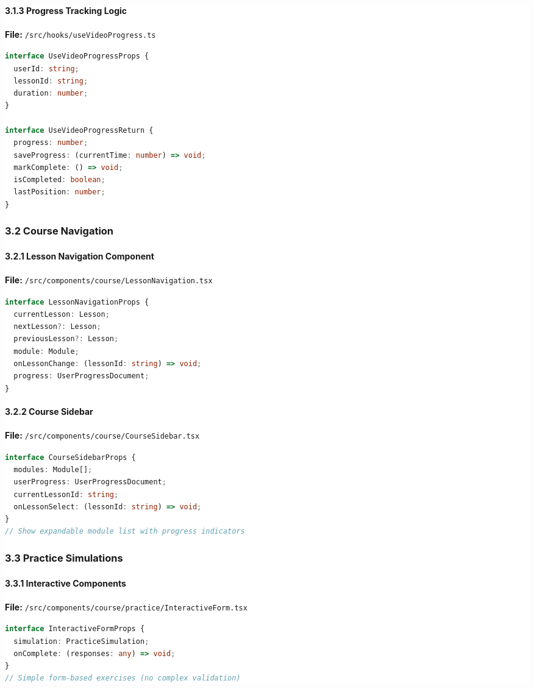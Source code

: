 #### 3.1.3 Progress Tracking Logic

**File:** `/src/hooks/useVideoProgress.ts`
```typescript
interface UseVideoProgressProps {
  userId: string;
  lessonId: string;
  duration: number;
}

interface UseVideoProgressReturn {
  progress: number;
  saveProgress: (currentTime: number) => void;
  markComplete: () => void;
  isCompleted: boolean;
  lastPosition: number;
}
```

### 3.2 Course Navigation

#### 3.2.1 Lesson Navigation Component

**File:** `/src/components/course/LessonNavigation.tsx`
```typescript
interface LessonNavigationProps {
  currentLesson: Lesson;
  nextLesson?: Lesson;
  previousLesson?: Lesson;
  module: Module;
  onLessonChange: (lessonId: string) => void;
  progress: UserProgressDocument;
}
```

#### 3.2.2 Course Sidebar

**File:** `/src/components/course/CourseSidebar.tsx`
```typescript
interface CourseSidebarProps {
  modules: Module[];
  userProgress: UserProgressDocument;
  currentLessonId: string;
  onLessonSelect: (lessonId: string) => void;
}
// Show expandable module list with progress indicators
```

### 3.3 Practice Simulations

#### 3.3.1 Interactive Components

**File:** `/src/components/course/practice/InteractiveForm.tsx`
```typescript
interface InteractiveFormProps {
  simulation: PracticeSimulation;
  onComplete: (responses: any) => void;
}
// Simple form-based exercises (no complex validation)
```
